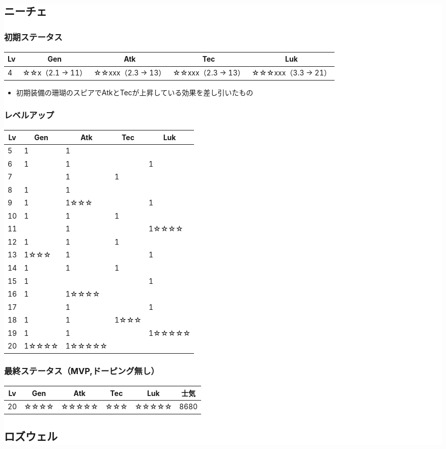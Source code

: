 ## ニーチェ 

### 初期ステータス 

|Lv|Gen|Atk|Tec|Luk|
|---|---|---|---|---|
|4|☆☆x（2.1 → 11）|☆☆xxx（2.3 → 13）|☆☆xxx（2.3 → 13）|☆☆☆xxx（3.3 → 21）|
- 初期装備の珊瑚のスピアでAtkとTecが上昇している効果を差し引いたもの

### レベルアップ 

|Lv|Gen		|Atk		|Tec	|Luk	|
|---|---|---|---|---|
|5 |1		|1		|	|	|
|6 |1		|1		|	|1	|
|7 |		|1		|1	|	|
|8 |1		|1		|	|	|
|9 |1		|1☆☆☆	|	|1	|
|10|1		|1		|1	|	|
|11|		|1		|	|1☆☆☆☆|
|12|1		|1		|1	|	|
|13|1☆☆☆	|1		|	|1	|
|14|1		|1		|1	|	|
|15|1		|		|	|1	|
|16|1		|1☆☆☆☆	|	|	|
|17|		|1		|	|1	|
|18|1		|1		|1☆☆☆|	|
|19|1		|1		|	|1☆☆☆☆☆|
|20|1☆☆☆☆	|1☆☆☆☆☆	|	|	|

### 最終ステータス（MVP,ドーピング無し） 

|Lv|Gen		|Atk		|Tec	|Luk	|士気	|
|---|---|---|---|---|---|
|20|☆☆☆☆	|☆☆☆☆☆	|☆☆☆	|☆☆☆☆☆|8680|

## ロズウェル 
